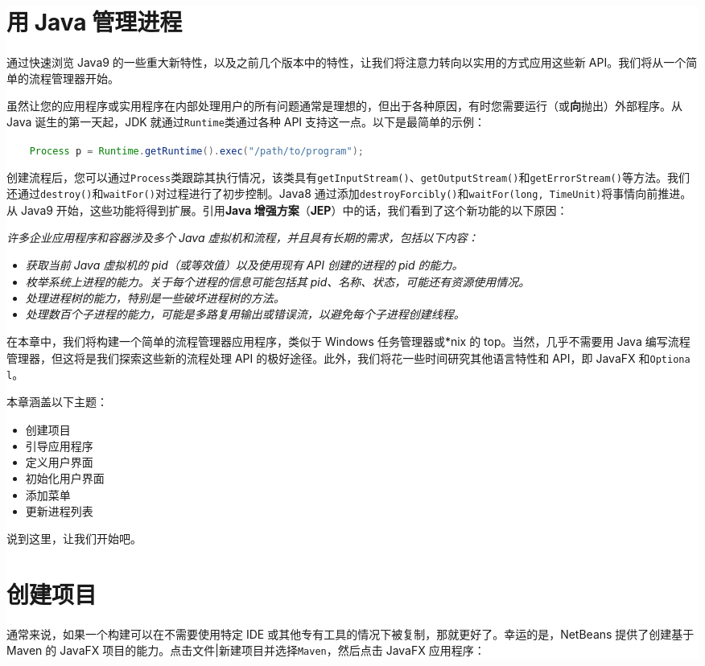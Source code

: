 # 用 Java 管理进程

通过快速浏览 Java9 的一些重大新特性，以及之前几个版本中的特性，让我们将注意力转向以实用的方式应用这些新 API。我们将从一个简单的流程管理器开始。

虽然让您的应用程序或实用程序在内部处理用户的所有问题通常是理想的，但出于各种原因，有时您需要运行（或**向**抛出）外部程序。从 Java 诞生的第一天起，JDK 就通过`Runtime`类通过各种 API 支持这一点。以下是最简单的示例：

```java
    Process p = Runtime.getRuntime().exec("/path/to/program"); 

```

创建流程后，您可以通过`Process`类跟踪其执行情况，该类具有`getInputStream()`、`getOutputStream()`和`getErrorStream()`等方法。我们还通过`destroy()`和`waitFor()`对过程进行了初步控制。Java8 通过添加`destroyForcibly()`和`waitFor(long, TimeUnit)`将事情向前推进。从 Java9 开始，这些功能将得到扩展。引用**Java 增强方案**（**JEP**）中的话，我们看到了这个新功能的以下原因：

*许多企业应用程序和容器涉及多个 Java 虚拟机和流程，并且具有长期的需求，包括以下内容：*

*   *获取当前 Java 虚拟机的 pid（或等效值）以及使用现有 API 创建的进程的 pid 的能力。*
*   *枚举系统上进程的能力。关于每个进程的信息可能包括其 pid、名称、状态，可能还有资源使用情况。*
*   *处理进程树的能力，特别是一些破坏进程树的方法。*
*   *处理数百个子进程的能力，可能是多路复用输出或错误流，以避免每个子进程创建线程。*

在本章中，我们将构建一个简单的流程管理器应用程序，类似于 Windows 任务管理器或*nix 的 top。当然，几乎不需要用 Java 编写流程管理器，但这将是我们探索这些新的流程处理 API 的极好途径。此外，我们将花一些时间研究其他语言特性和 API，即 JavaFX 和`Optional`。

本章涵盖以下主题：

*   创建项目
*   引导应用程序
*   定义用户界面
*   初始化用户界面
*   添加菜单
*   更新进程列表

说到这里，让我们开始吧。

# 创建项目

通常来说，如果一个构建可以在不需要使用特定 IDE 或其他专有工具的情况下被复制，那就更好了。幸运的是，NetBeans 提供了创建基于 Maven 的 JavaFX 项目的能力。点击文件|新建项目并选择`Maven`，然后点击 JavaFX 应用程序：

